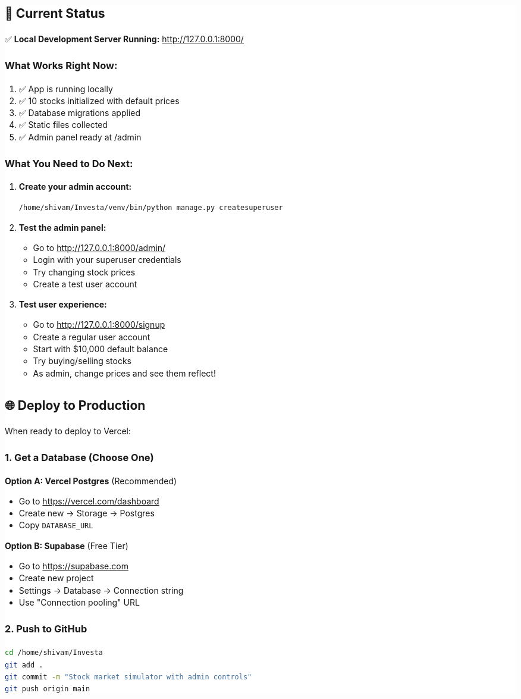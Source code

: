 ## 🚀 Current Status

✅ **Local Development Server Running:** http://127.0.0.1:8000/

### What Works Right Now:

1. ✅ App is running locally
2. ✅ 10 stocks initialized with default prices
3. ✅ Database migrations applied
4. ✅ Static files collected
5. ✅ Admin panel ready at /admin

### What You Need to Do Next:

1. **Create your admin account:**
   ```bash
   /home/shivam/Investa/venv/bin/python manage.py createsuperuser
   ```

2. **Test the admin panel:**
   - Go to http://127.0.0.1:8000/admin/
   - Login with your superuser credentials
   - Try changing stock prices
   - Create a test user account

3. **Test user experience:**
   - Go to http://127.0.0.1:8000/signup
   - Create a regular user account
   - Start with $10,000 default balance
   - Try buying/selling stocks
   - As admin, change prices and see them reflect!

## 🌐 Deploy to Production

When ready to deploy to Vercel:

### 1. Get a Database (Choose One)

**Option A: Vercel Postgres** (Recommended)
- Go to https://vercel.com/dashboard
- Create new → Storage → Postgres
- Copy `DATABASE_URL`

**Option B: Supabase** (Free Tier)
- Go to https://supabase.com
- Create new project
- Settings → Database → Connection string
- Use "Connection pooling" URL

### 2. Push to GitHub

```bash
cd /home/shivam/Investa
git add .
git commit -m "Stock market simulator with admin controls"
git push origin main
```
